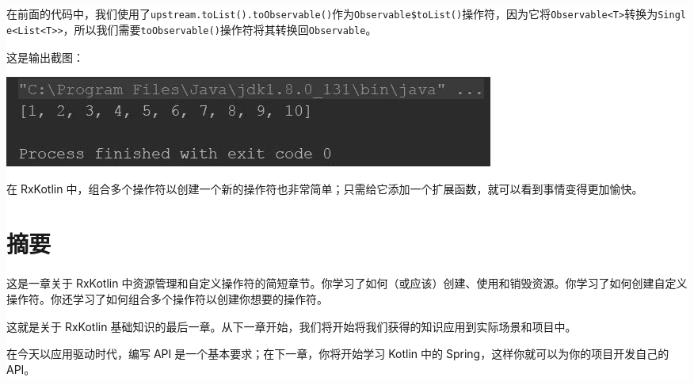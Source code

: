 在前面的代码中，我们使用了`upstream.toList().toObservable()`作为`Observable$toList()`操作符，因为它将`Observable<T>`转换为`Single<List<T>>`，所以我们需要`toObservable()`操作符将其转换回`Observable`。

这是输出截图：

![](img/8c25986e-9fd2-4eac-81d8-d9f5f2c4fb38.jpg)

在 RxKotlin 中，组合多个操作符以创建一个新的操作符也非常简单；只需给它添加一个扩展函数，就可以看到事情变得更加愉快。

# 摘要

这是一章关于 RxKotlin 中资源管理和自定义操作符的简短章节。你学习了如何（或应该）创建、使用和销毁资源。你学习了如何创建自定义操作符。你还学习了如何组合多个操作符以创建你想要的操作符。

这就是关于 RxKotlin 基础知识的最后一章。从下一章开始，我们将开始将我们获得的知识应用到实际场景和项目中。

在今天以应用驱动时代，编写 API 是一个基本要求；在下一章，你将开始学习 Kotlin 中的 Spring，这样你就可以为你的项目开发自己的 API。
